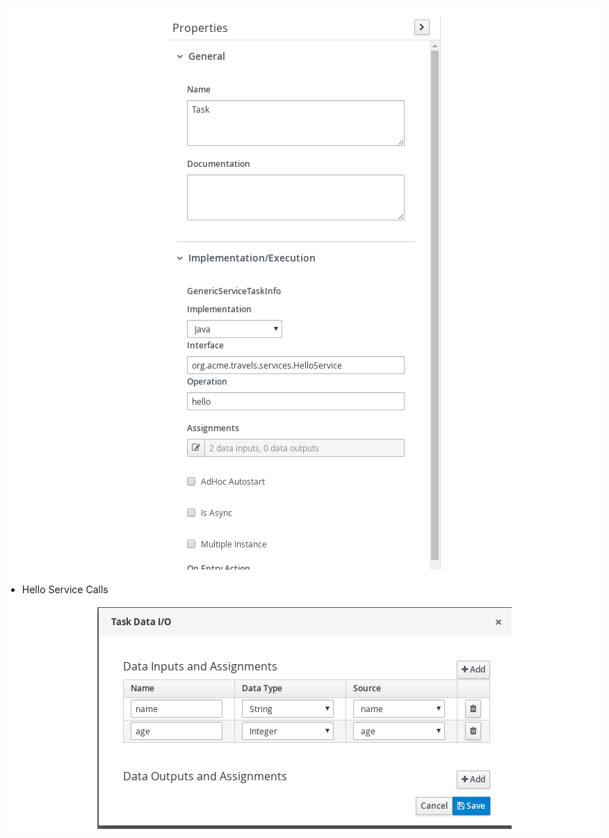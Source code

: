 <p align="center"><img src="docs/images/helloServiceCalls.png"></p>

* Hello Service Calls
<p align="center"><img src="docs/images/helloServiceCalls2.png"></p>
